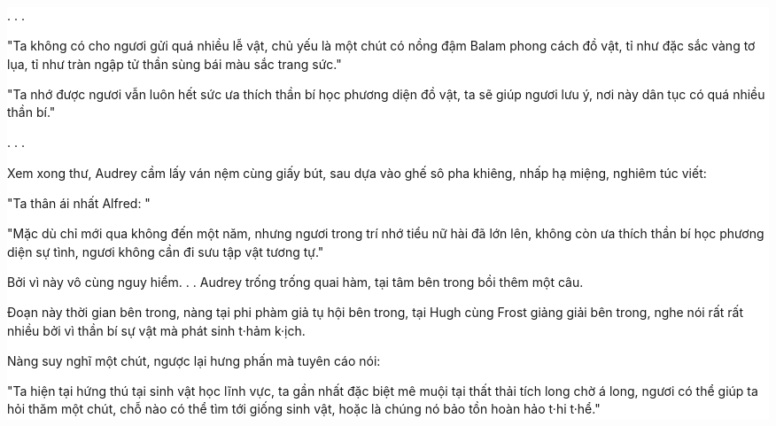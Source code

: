 . . .

"Ta không có cho ngươi gửi quá nhiều lễ vật, chủ yếu là một chút có nồng đậm Balam phong cách đồ vật, tỉ như đặc sắc vàng tơ lụa, tỉ như tràn ngập tử thần sùng bái màu sắc trang sức."

"Ta nhớ được ngươi vẫn luôn hết sức ưa thích thần bí học phương diện đồ vật, ta sẽ giúp ngươi lưu ý, nơi này dân tục có quá nhiều thần bí."

. . .

Xem xong thư, Audrey cầm lấy ván nệm cùng giấy bút, sau dựa vào ghế sô pha khiêng, nhấp hạ miệng, nghiêm túc viết:

"Ta thân ái nhất Alfred: "

"Mặc dù chỉ mới qua không đến một năm, nhưng ngươi trong trí nhớ tiểu nữ hài đã lớn lên, không còn ưa thích thần bí học phương diện sự tình, ngươi không cần đi sưu tập vật tương tự."

Bởi vì này vô cùng nguy hiểm. . . Audrey trống trống quai hàm, tại tâm bên trong bồi thêm một câu.

Đoạn này thời gian bên trong, nàng tại phi phàm giả tụ hội bên trong, tại Hugh cùng Frost giảng giải bên trong, nghe nói rất rất nhiều bởi vì thần bí sự vật mà phát sinh t·hảm k·ịch.

Nàng suy nghĩ một chút, ngược lại hưng phấn mà tuyên cáo nói:

"Ta hiện tại hứng thú tại sinh vật học lĩnh vực, ta gần nhất đặc biệt mê muội tại thất thải tích long chờ á long, ngươi có thể giúp ta hỏi thăm một chút, chỗ nào có thể tìm tới giống sinh vật, hoặc là chúng nó bảo tồn hoàn hảo t·hi t·hể."